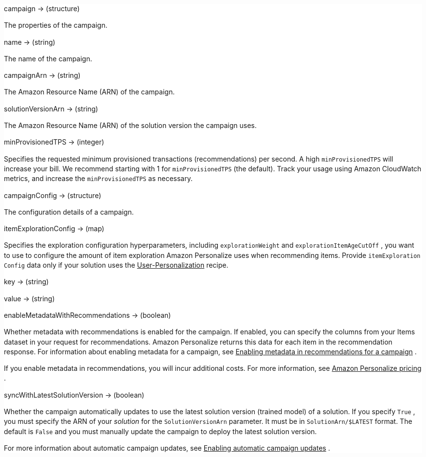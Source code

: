 campaign -> (structure)

The properties of the campaign.

name -> (string)

The name of the campaign.

campaignArn -> (string)

The Amazon Resource Name (ARN) of the campaign.

solutionVersionArn -> (string)

The Amazon Resource Name (ARN) of the solution version the campaign uses.

minProvisionedTPS -> (integer)

Specifies the requested minimum provisioned transactions (recommendations) per second. A high `minProvisionedTPS` will increase your bill. We recommend starting with 1 for `minProvisionedTPS` (the default). Track your usage using Amazon CloudWatch metrics, and increase the `minProvisionedTPS` as necessary.

campaignConfig -> (structure)

The configuration details of a campaign.

itemExplorationConfig -> (map)

Specifies the exploration configuration hyperparameters, including `explorationWeight` and `explorationItemAgeCutOff` , you want to use to configure the amount of item exploration Amazon Personalize uses when recommending items. Provide `itemExplorationConfig` data only if your solution uses the [User-Personalization](https://docs.aws.amazon.com/personalize/latest/dg/native-recipe-new-item-USER_PERSONALIZATION.html) recipe.

key -> (string)

value -> (string)

enableMetadataWithRecommendations -> (boolean)

Whether metadata with recommendations is enabled for the campaign. If enabled, you can specify the columns from your Items dataset in your request for recommendations. Amazon Personalize returns this data for each item in the recommendation response. For information about enabling metadata for a campaign, see [Enabling metadata in recommendations for a campaign](https://docs.aws.amazon.com/personalize/latest/dg/campaigns.html#create-campaign-return-metadata) .

If you enable metadata in recommendations, you will incur additional costs. For more information, see [Amazon Personalize pricing](https://aws.amazon.com/personalize/pricing/) .

syncWithLatestSolutionVersion -> (boolean)

Whether the campaign automatically updates to use the latest solution version (trained model) of a solution. If you specify `True` , you must specify the ARN of your *solution* for the `SolutionVersionArn` parameter. It must be in `SolutionArn/$LATEST` format. The default is `False` and you must manually update the campaign to deploy the latest solution version.

For more information about automatic campaign updates, see [Enabling automatic campaign updates](https://docs.aws.amazon.com/personalize/latest/dg/campaigns.html#create-campaign-automatic-latest-sv-update) .
